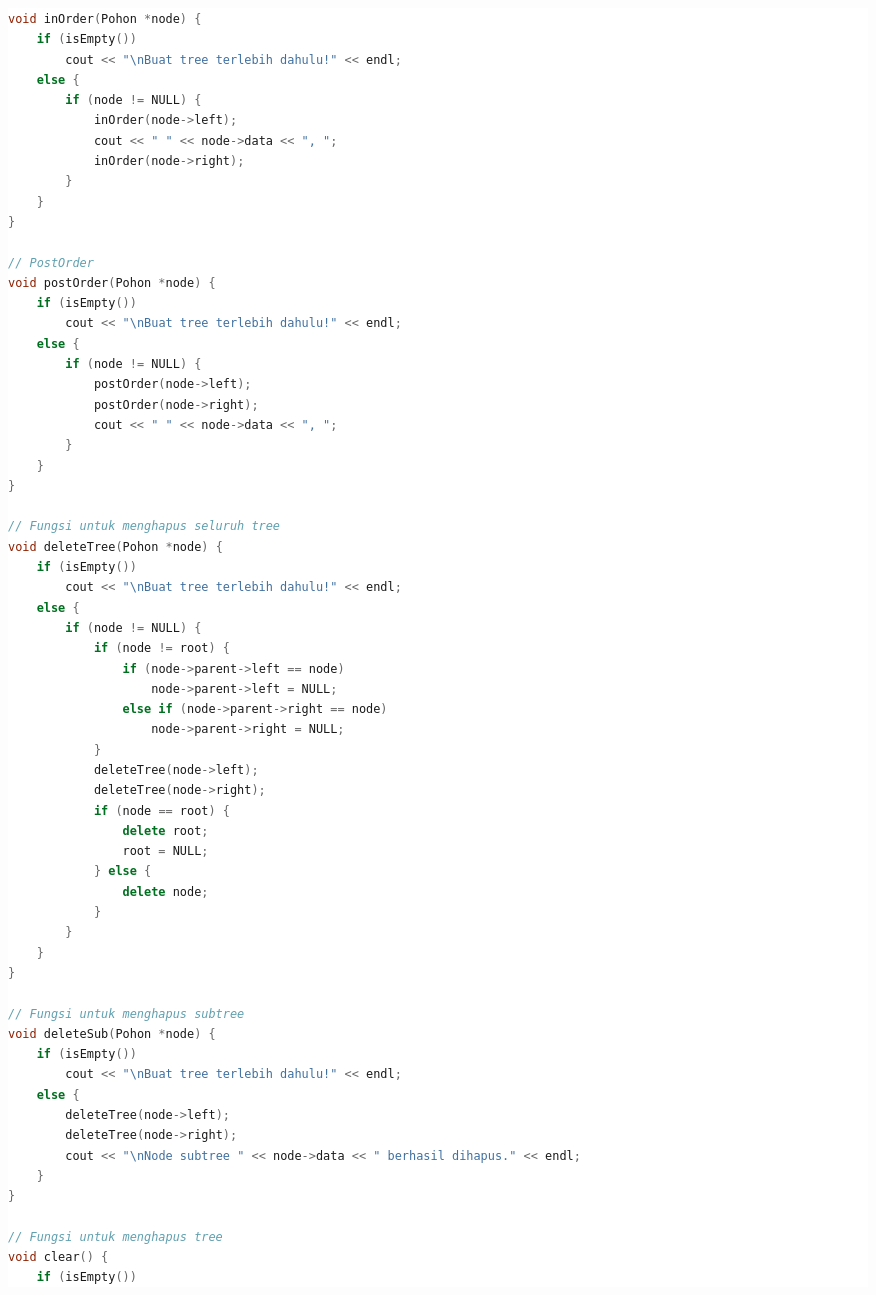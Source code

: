 ```C++
void inOrder(Pohon *node) {
    if (isEmpty())
        cout << "\nBuat tree terlebih dahulu!" << endl;
    else {
        if (node != NULL) {
            inOrder(node->left);
            cout << " " << node->data << ", ";
            inOrder(node->right);
        }
    }
}

// PostOrder
void postOrder(Pohon *node) {
    if (isEmpty())
        cout << "\nBuat tree terlebih dahulu!" << endl;
    else {
        if (node != NULL) {
            postOrder(node->left);
            postOrder(node->right);
            cout << " " << node->data << ", ";
        }
    }
}

// Fungsi untuk menghapus seluruh tree
void deleteTree(Pohon *node) {
    if (isEmpty())
        cout << "\nBuat tree terlebih dahulu!" << endl;
    else {
        if (node != NULL) {
            if (node != root) {
                if (node->parent->left == node)
                    node->parent->left = NULL;
                else if (node->parent->right == node)
                    node->parent->right = NULL;
            }
            deleteTree(node->left);
            deleteTree(node->right);
            if (node == root) {
                delete root;
                root = NULL;
            } else {
                delete node;
            }
        }
    }
}

// Fungsi untuk menghapus subtree
void deleteSub(Pohon *node) {
    if (isEmpty())
        cout << "\nBuat tree terlebih dahulu!" << endl;
    else {
        deleteTree(node->left);
        deleteTree(node->right);
        cout << "\nNode subtree " << node->data << " berhasil dihapus." << endl;
    }
}

// Fungsi untuk menghapus tree
void clear() {
    if (isEmpty())
```